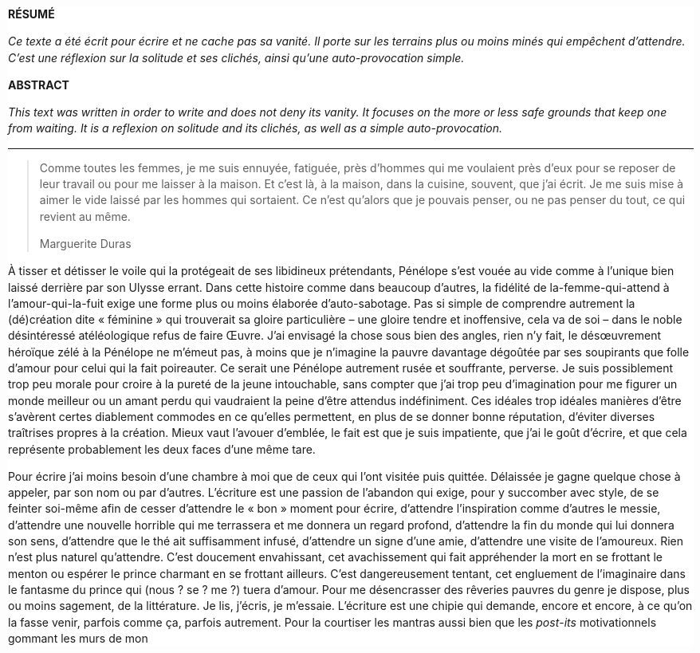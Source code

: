 **RÉSUMÉ**

*Ce texte a été écrit pour écrire et ne cache pas sa vanité. Il porte
sur les terrains plus ou moins minés qui empêchent d’attendre. C’est une
réflexion sur la solitude et ses clichés, ainsi qu’une auto-provocation
simple.*

**ABSTRACT**

*This text was written in order to write and does not deny its vanity.
It focuses on the more or less safe grounds that keep one from waiting.
It is a reflexion on solitude and its clichés, as well as a simple
auto-provocation.*

------------------------------------------------------------------------

> Comme toutes les femmes, je me suis ennuyée, fatiguée, près d’hommes
> qui me voulaient près d’eux pour se reposer de leur travail ou pour me
> laisser à la maison. Et c’est là, à la maison, dans la cuisine,
> souvent, que j’ai écrit. Je me suis mise à aimer le vide laissé par
> les hommes qui sortaient. Ce n’est qu’alors que je pouvais penser, ou
> ne pas penser du tout, ce qui revient au même.
>
> Marguerite Duras

À tisser et détisser le voile qui la protégeait de ses libidineux
prétendants, Pénélope s’est vouée au vide comme à l’unique bien laissé
derrière par son Ulysse errant. Dans cette histoire comme dans beaucoup
d’autres, la fidélité de la-femme-qui-attend à l’amour-qui-la-fuit exige
une forme plus ou moins élaborée d’auto-sabotage. Pas si simple de
comprendre autrement la (dé)création dite « féminine » qui trouverait sa
gloire particulière – une gloire tendre et inoffensive, cela va de soi –
dans le noble désintéressé atéléologique refus de faire Œuvre. J’ai
envisagé la chose sous bien des angles, rien n’y fait, le désœuvrement
héroïque zélé à la Pénélope ne m’émeut pas, à moins que je n’imagine la
pauvre davantage dégoûtée par ses soupirants que folle d’amour pour
celui qui la fait poireauter. Ce serait une Pénélope autrement rusée et
souffrante, perverse. Je suis possiblement trop peu morale pour croire à
la pureté de la jeune intouchable, sans compter que j’ai trop peu
d’imagination pour me figurer un monde meilleur ou un amant perdu qui
vaudraient la peine d’être attendus indéfiniment. Ces idéales trop
idéales manières d’être s’avèrent certes diablement commodes en ce
qu’elles permettent, en plus de se donner bonne réputation, d’éviter
diverses traîtrises propres à la création. Mieux vaut l’avouer d’emblée,
le fait est que je suis impatiente, que j’ai le goût d’écrire, et que
cela représente probablement les deux faces d’une même tare.

Pour écrire j’ai moins besoin d’une chambre à moi que de ceux qui l’ont
visitée puis quittée. Délaissée je gagne quelque chose à appeler, par
son nom ou par d’autres. L’écriture est une passion de l’abandon qui
exige, pour y succomber avec style, de se feinter soi-même afin de
cesser d’attendre le « bon » moment pour écrire, d’attendre
l’inspiration comme d’autres le messie, d’attendre une nouvelle horrible
qui me terrassera et me donnera un regard profond, d’attendre la fin du
monde qui lui donnera son sens, d’attendre que le thé ait suffisamment
infusé, d’attendre un signe d’une amie, d’attendre une visite de
l’amoureux. Rien n’est plus naturel qu’attendre. C’est doucement
envahissant, cet avachissement qui fait appréhender la mort en se
frottant le menton ou espérer le prince charmant en se frottant
ailleurs. C’est dangereusement tentant, cet engluement de l’imaginaire
dans le fantasme du prince qui (nous ? se ? me ?) tuera d’amour. Pour me
désencrasser des rêveries pauvres du genre je dispose, plus ou moins
sagement, de la littérature. Je lis, j’écris, je m’essaie. L’écriture
est une chipie qui demande, encore et encore, à ce qu’on la fasse venir,
parfois comme ça, parfois autrement. Pour la courtiser les mantras aussi
bien que les *post*-*its* motivationnels gommant les murs de mon
